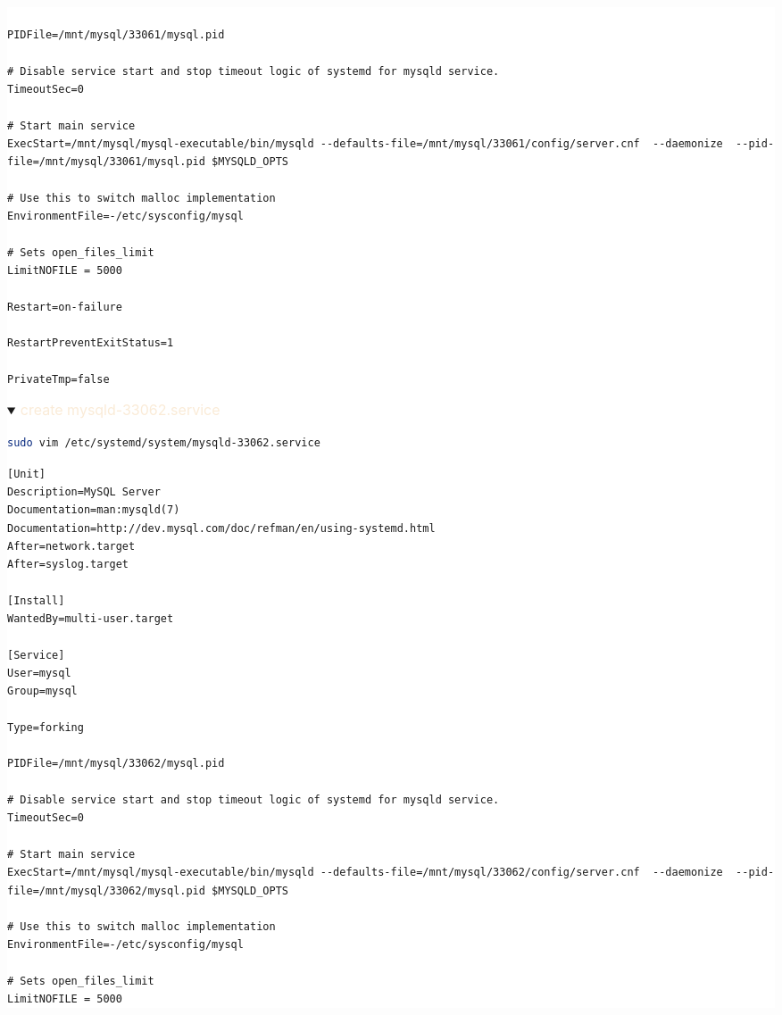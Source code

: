 ```plain

PIDFile=/mnt/mysql/33061/mysql.pid

# Disable service start and stop timeout logic of systemd for mysqld service.
TimeoutSec=0

# Start main service
ExecStart=/mnt/mysql/mysql-executable/bin/mysqld --defaults-file=/mnt/mysql/33061/config/server.cnf  --daemonize  --pid-file=/mnt/mysql/33061/mysql.pid $MYSQLD_OPTS 

# Use this to switch malloc implementation
EnvironmentFile=-/etc/sysconfig/mysql

# Sets open_files_limit
LimitNOFILE = 5000

Restart=on-failure

RestartPreventExitStatus=1

PrivateTmp=false
```

</details>


<details open>
<summary><font style="font-size: initial;color: antiquewhite">create mysqld-33062.service  </font> </summary>

   
```sh
sudo vim /etc/systemd/system/mysqld-33062.service
```
```plain
[Unit]
Description=MySQL Server
Documentation=man:mysqld(7)
Documentation=http://dev.mysql.com/doc/refman/en/using-systemd.html
After=network.target
After=syslog.target

[Install]
WantedBy=multi-user.target

[Service]
User=mysql
Group=mysql

Type=forking

PIDFile=/mnt/mysql/33062/mysql.pid

# Disable service start and stop timeout logic of systemd for mysqld service.
TimeoutSec=0

# Start main service
ExecStart=/mnt/mysql/mysql-executable/bin/mysqld --defaults-file=/mnt/mysql/33062/config/server.cnf  --daemonize  --pid-file=/mnt/mysql/33062/mysql.pid $MYSQLD_OPTS 

# Use this to switch malloc implementation
EnvironmentFile=-/etc/sysconfig/mysql

# Sets open_files_limit
LimitNOFILE = 5000

```